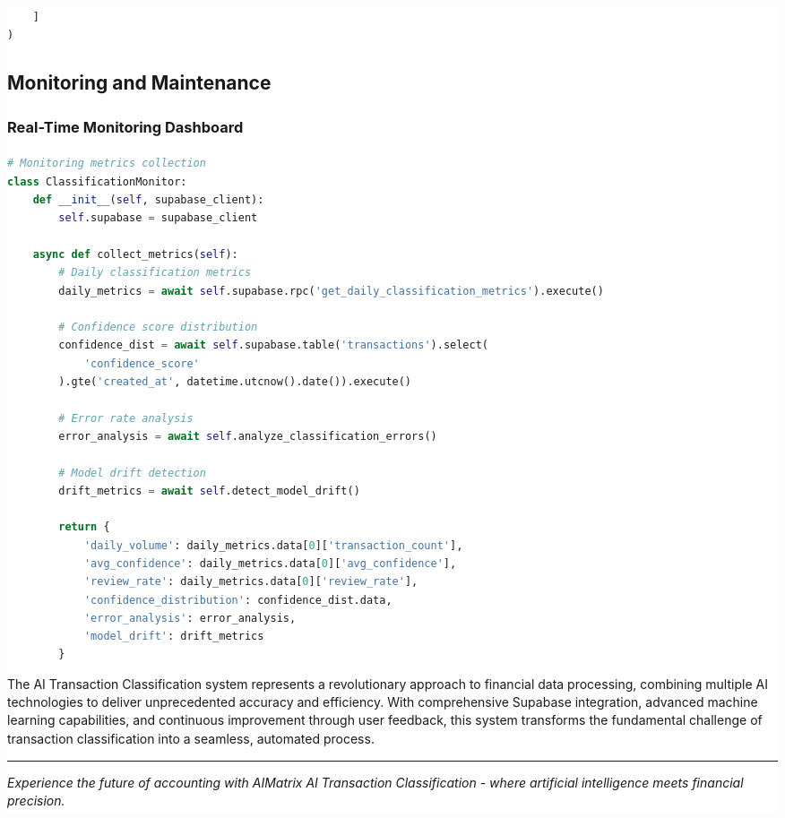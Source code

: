 ```python
    ]
)
```

## Monitoring and Maintenance

### Real-Time Monitoring Dashboard

```python
# Monitoring metrics collection
class ClassificationMonitor:
    def __init__(self, supabase_client):
        self.supabase = supabase_client
        
    async def collect_metrics(self):
        # Daily classification metrics
        daily_metrics = await self.supabase.rpc('get_daily_classification_metrics').execute()
        
        # Confidence score distribution
        confidence_dist = await self.supabase.table('transactions').select(
            'confidence_score'
        ).gte('created_at', datetime.utcnow().date()).execute()
        
        # Error rate analysis
        error_analysis = await self.analyze_classification_errors()
        
        # Model drift detection
        drift_metrics = await self.detect_model_drift()
        
        return {
            'daily_volume': daily_metrics.data[0]['transaction_count'],
            'avg_confidence': daily_metrics.data[0]['avg_confidence'],
            'review_rate': daily_metrics.data[0]['review_rate'],
            'confidence_distribution': confidence_dist.data,
            'error_analysis': error_analysis,
            'model_drift': drift_metrics
        }
```

The AI Transaction Classification system represents a revolutionary approach to financial data processing, combining multiple AI technologies to deliver unprecedented accuracy and efficiency. With comprehensive Supabase integration, advanced machine learning capabilities, and continuous improvement through user feedback, this system transforms the fundamental challenge of transaction classification into a seamless, automated process.

---

*Experience the future of accounting with AIMatrix AI Transaction Classification - where artificial intelligence meets financial precision.*